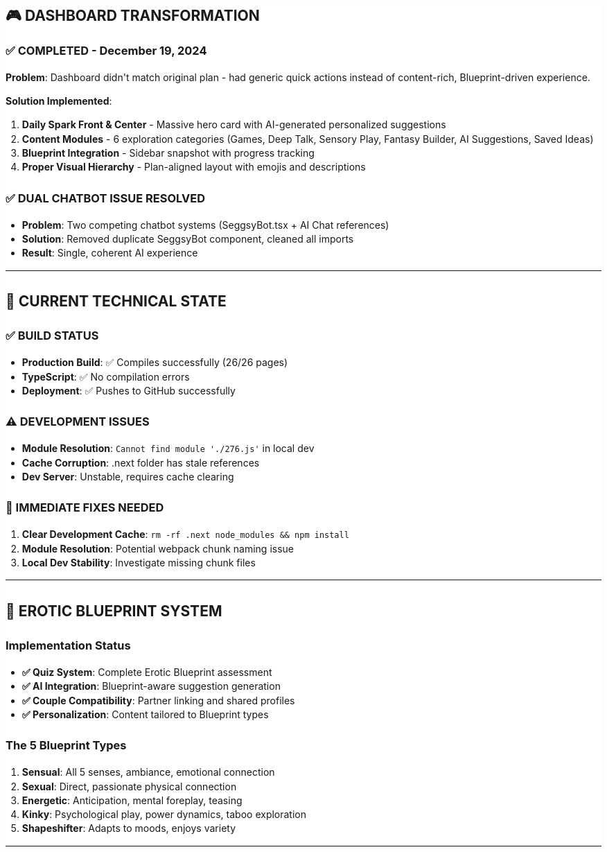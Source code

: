 
## 🎮 DASHBOARD TRANSFORMATION

### **✅ COMPLETED - December 19, 2024**
**Problem**: Dashboard didn't match original plan - had generic quick actions instead of content-rich, Blueprint-driven experience.

**Solution Implemented**:
1. **Daily Spark Front & Center** - Massive hero card with AI-generated personalized suggestions
2. **Content Modules** - 6 exploration categories (Games, Deep Talk, Sensory Play, Fantasy Builder, AI Suggestions, Saved Ideas)
3. **Blueprint Integration** - Sidebar snapshot with progress tracking
4. **Proper Visual Hierarchy** - Plan-aligned layout with emojis and descriptions

### **✅ DUAL CHATBOT ISSUE RESOLVED**
- **Problem**: Two competing chatbot systems (SeggsyBot.tsx + AI Chat references)
- **Solution**: Removed duplicate SeggsyBot component, cleaned all imports
- **Result**: Single, coherent AI experience

---

## 🚨 CURRENT TECHNICAL STATE

### **✅ BUILD STATUS** 
- **Production Build**: ✅ Compiles successfully (26/26 pages)
- **TypeScript**: ✅ No compilation errors
- **Deployment**: ✅ Pushes to GitHub successfully

### **⚠️ DEVELOPMENT ISSUES** 
- **Module Resolution**: `Cannot find module './276.js'` in local dev
- **Cache Corruption**: .next folder has stale references
- **Dev Server**: Unstable, requires cache clearing

### **🔧 IMMEDIATE FIXES NEEDED**
1. **Clear Development Cache**: `rm -rf .next node_modules && npm install`
2. **Module Resolution**: Potential webpack chunk naming issue
3. **Local Dev Stability**: Investigate missing chunk files

---

## 🎯 EROTIC BLUEPRINT SYSTEM

### **Implementation Status**
- **✅ Quiz System**: Complete Erotic Blueprint assessment
- **✅ AI Integration**: Blueprint-aware suggestion generation
- **✅ Couple Compatibility**: Partner linking and shared profiles
- **✅ Personalization**: Content tailored to Blueprint types

### **The 5 Blueprint Types**
1. **Sensual**: All 5 senses, ambiance, emotional connection
2. **Sexual**: Direct, passionate physical connection
3. **Energetic**: Anticipation, mental foreplay, teasing
4. **Kinky**: Psychological play, power dynamics, taboo exploration
5. **Shapeshifter**: Adapts to moods, enjoys variety

---